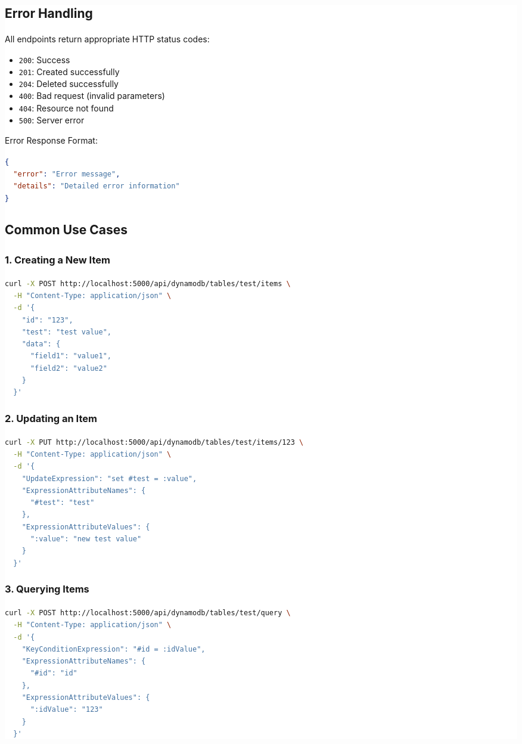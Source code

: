 ## Error Handling

All endpoints return appropriate HTTP status codes:

- `200`: Success
- `201`: Created successfully
- `204`: Deleted successfully
- `400`: Bad request (invalid parameters)
- `404`: Resource not found
- `500`: Server error

Error Response Format:
```json
{
  "error": "Error message",
  "details": "Detailed error information"
}
```

## Common Use Cases

### 1. Creating a New Item
```bash
curl -X POST http://localhost:5000/api/dynamodb/tables/test/items \
  -H "Content-Type: application/json" \
  -d '{
    "id": "123",
    "test": "test value",
    "data": {
      "field1": "value1",
      "field2": "value2"
    }
  }'
```

### 2. Updating an Item
```bash
curl -X PUT http://localhost:5000/api/dynamodb/tables/test/items/123 \
  -H "Content-Type: application/json" \
  -d '{
    "UpdateExpression": "set #test = :value",
    "ExpressionAttributeNames": {
      "#test": "test"
    },
    "ExpressionAttributeValues": {
      ":value": "new test value"
    }
  }'
```

### 3. Querying Items
```bash
curl -X POST http://localhost:5000/api/dynamodb/tables/test/query \
  -H "Content-Type: application/json" \
  -d '{
    "KeyConditionExpression": "#id = :idValue",
    "ExpressionAttributeNames": {
      "#id": "id"
    },
    "ExpressionAttributeValues": {
      ":idValue": "123"
    }
  }'
```